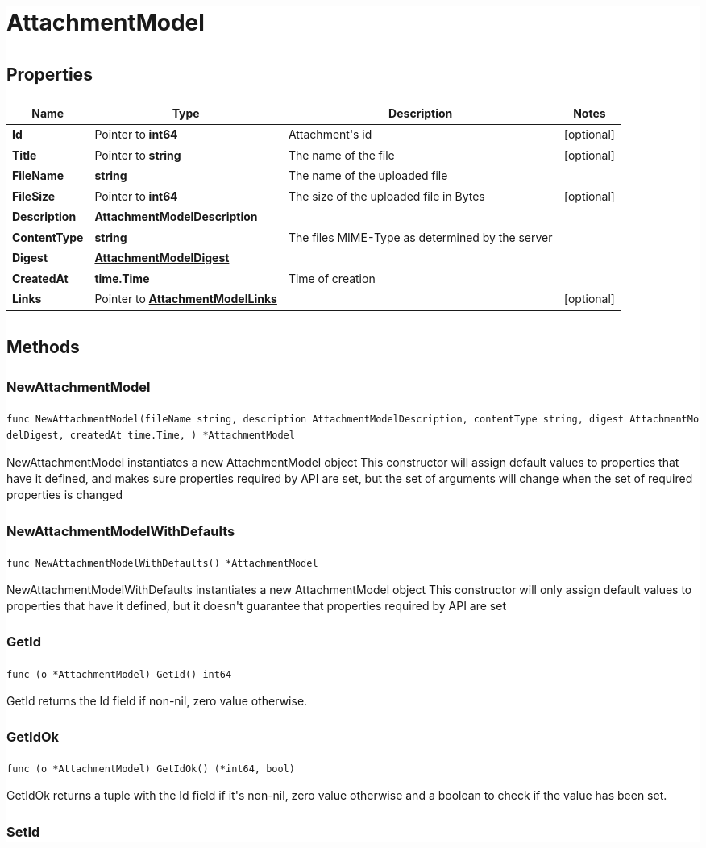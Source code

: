 # AttachmentModel

## Properties

Name | Type | Description | Notes
------------ | ------------- | ------------- | -------------
**Id** | Pointer to **int64** | Attachment&#39;s id | [optional] 
**Title** | Pointer to **string** | The name of the file | [optional] 
**FileName** | **string** | The name of the uploaded file | 
**FileSize** | Pointer to **int64** | The size of the uploaded file in Bytes | [optional] 
**Description** | [**AttachmentModelDescription**](AttachmentModelDescription.md) |  | 
**ContentType** | **string** | The files MIME-Type as determined by the server | 
**Digest** | [**AttachmentModelDigest**](AttachmentModelDigest.md) |  | 
**CreatedAt** | **time.Time** | Time of creation | 
**Links** | Pointer to [**AttachmentModelLinks**](AttachmentModelLinks.md) |  | [optional] 

## Methods

### NewAttachmentModel

`func NewAttachmentModel(fileName string, description AttachmentModelDescription, contentType string, digest AttachmentModelDigest, createdAt time.Time, ) *AttachmentModel`

NewAttachmentModel instantiates a new AttachmentModel object
This constructor will assign default values to properties that have it defined,
and makes sure properties required by API are set, but the set of arguments
will change when the set of required properties is changed

### NewAttachmentModelWithDefaults

`func NewAttachmentModelWithDefaults() *AttachmentModel`

NewAttachmentModelWithDefaults instantiates a new AttachmentModel object
This constructor will only assign default values to properties that have it defined,
but it doesn't guarantee that properties required by API are set

### GetId

`func (o *AttachmentModel) GetId() int64`

GetId returns the Id field if non-nil, zero value otherwise.

### GetIdOk

`func (o *AttachmentModel) GetIdOk() (*int64, bool)`

GetIdOk returns a tuple with the Id field if it's non-nil, zero value otherwise
and a boolean to check if the value has been set.

### SetId
